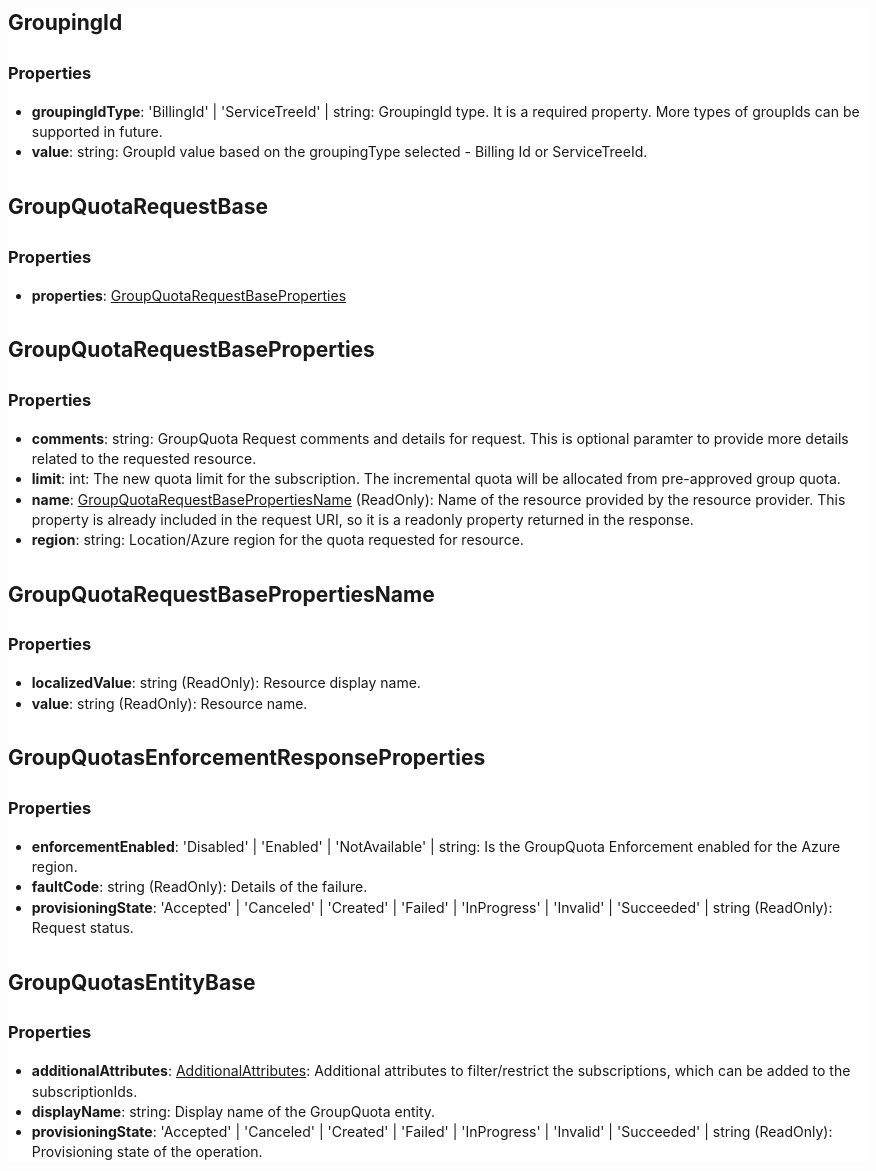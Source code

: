 ## GroupingId
### Properties
* **groupingIdType**: 'BillingId' | 'ServiceTreeId' | string: GroupingId type. It is a required property. More types of groupIds can be supported in future.
* **value**: string: GroupId value based on the groupingType selected - Billing Id or ServiceTreeId.

## GroupQuotaRequestBase
### Properties
* **properties**: [GroupQuotaRequestBaseProperties](#groupquotarequestbaseproperties)

## GroupQuotaRequestBaseProperties
### Properties
* **comments**: string: GroupQuota Request comments and details for request. This is optional paramter to provide more details related to the requested resource.
* **limit**: int: The new quota limit for the subscription. The incremental quota will be allocated from pre-approved group quota.
* **name**: [GroupQuotaRequestBasePropertiesName](#groupquotarequestbasepropertiesname) (ReadOnly): Name of the resource provided by the resource provider. This property is already included in the request URI, so it is a readonly property returned in the response.
* **region**: string: Location/Azure region for the quota requested for resource.

## GroupQuotaRequestBasePropertiesName
### Properties
* **localizedValue**: string (ReadOnly): Resource display name.
* **value**: string (ReadOnly): Resource name.

## GroupQuotasEnforcementResponseProperties
### Properties
* **enforcementEnabled**: 'Disabled' | 'Enabled' | 'NotAvailable' | string: Is the GroupQuota Enforcement enabled for the Azure region.
* **faultCode**: string (ReadOnly): Details of the failure.
* **provisioningState**: 'Accepted' | 'Canceled' | 'Created' | 'Failed' | 'InProgress' | 'Invalid' | 'Succeeded' | string (ReadOnly): Request status.

## GroupQuotasEntityBase
### Properties
* **additionalAttributes**: [AdditionalAttributes](#additionalattributes): Additional attributes to filter/restrict the subscriptions, which can be added to the subscriptionIds.
* **displayName**: string: Display name of the GroupQuota entity.
* **provisioningState**: 'Accepted' | 'Canceled' | 'Created' | 'Failed' | 'InProgress' | 'Invalid' | 'Succeeded' | string (ReadOnly): Provisioning state of the operation.
